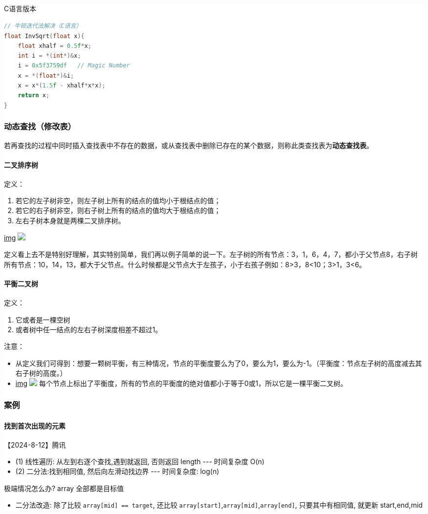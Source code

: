 C语言版本

```c
// 牛顿迭代法解决（C语言）
float InvSqrt(float x){
    float xhalf = 0.5f*x;
    int i = *(int*)&x;
    i = 0x5f3759df   // Magic Number
    x = *(float*)&i;
    x = x*(1.5f - xhalf*x*x);
    return x;
}
```


### 动态查找（修改表）

若再查找的过程中同时插入查找表中不存在的数据，或从查找表中删除已存在的某个数据，则称此类查找表为**动态查找表**。

#### 二叉排序树

定义：
1. 若它的左子树非空，则左子树上所有的结点的值均小于根结点的值；
2. 若它的右子树非空，则右子树上所有的结点的值均大于根结点的值；
3. 左右子树本身就是两棵二叉排序树。

[img](https://img-blog.csdn.net/20140516090805187) ![](https://img-blog.csdn.net/20140516090805187)

定义看上去不是特别好理解，其实特别简单，我们再以例子简单的说一下。左子树的所有节点：3，1，6，4，7，都小于父节点8，右子树所有节点：10，14，13，都大于父节点。什么时候都是父节点大于左孩子，小于右孩子例如：8>3，8<10；3>1，3<6。

#### 平衡二叉树

定义：
1. 它或者是一棵空树
2. 或者树中任一结点的左右子树深度相差不超过1。

注意：
- 从定义我们可得到：想要一颗树平衡，有三种情况，节点的平衡度要么为了0，要么为1，要么为-1。（平衡度：节点左子树的高度减去其右子树的高度。）
- [img](https://img-blog.csdn.net/20140516092326312) ![](https://img-blog.csdn.net/20140516092326312)
每个节点上标出了平衡度，所有的节点的平衡度的绝对值都小于等于0或1，所以它是一棵平衡二叉树。


### 案例


#### 找到首次出现的元素

【2024-8-12】腾讯
- (1) 线性遍历: 从左到右逐个查找,遇到就返回, 否则返回 length --- 时间复杂度 O(n)
- (2) 二分法:找到相同值, 然后向左滑动找边界 --- 时间复杂度: log(n)

极端情况怎么办? array 全部都是目标值
- 二分法改造: 除了比较 `array[mid] == target`, 还比较 `array[start]`,`array[mid]`,`array[end]`, 只要其中有相同值, 就更新 start,end,mid
